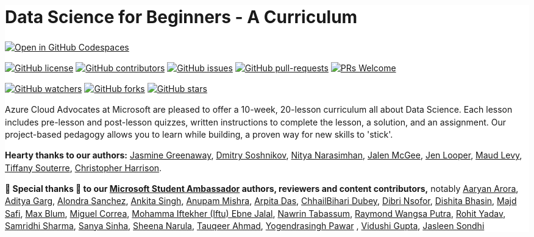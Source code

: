 # Data Science for Beginners - A Curriculum

[![Open in GitHub Codespaces](https://github.com/codespaces/badge.svg)](https://github.com/codespaces/new?hide_repo_select=true&ref=main&repo=344191198)

[![GitHub license](https://img.shields.io/github/license/microsoft/Data-Science-For-Beginners.svg)](https://github.com/microsoft/Data-Science-For-Beginners/blob/master/LICENSE)
[![GitHub contributors](https://img.shields.io/github/contributors/microsoft/Data-Science-For-Beginners.svg)](https://GitHub.com/microsoft/Data-Science-For-Beginners/graphs/contributors/)
[![GitHub issues](https://img.shields.io/github/issues/microsoft/Data-Science-For-Beginners.svg)](https://GitHub.com/microsoft/Data-Science-For-Beginners/issues/)
[![GitHub pull-requests](https://img.shields.io/github/issues-pr/microsoft/Data-Science-For-Beginners.svg)](https://GitHub.com/microsoft/Data-Science-For-Beginners/pulls/)
[![PRs Welcome](https://img.shields.io/badge/PRs-welcome-brightgreen.svg?style=flat-square)](http://makeapullrequest.com)

[![GitHub watchers](https://img.shields.io/github/watchers/microsoft/Data-Science-For-Beginners.svg?style=social&label=Watch)](https://GitHub.com/microsoft/Data-Science-For-Beginners/watchers/)
[![GitHub forks](https://img.shields.io/github/forks/microsoft/Data-Science-For-Beginners.svg?style=social&label=Fork)](https://GitHub.com/microsoft/Data-Science-For-Beginners/network/)
[![GitHub stars](https://img.shields.io/github/stars/microsoft/Data-Science-For-Beginners.svg?style=social&label=Star)](https://GitHub.com/microsoft/Data-Science-For-Beginners/stargazers/)

Azure Cloud Advocates at Microsoft are pleased to offer a 10-week, 20-lesson curriculum all about Data Science. Each lesson includes pre-lesson and post-lesson quizzes, written instructions to complete the lesson, a solution, and an assignment. Our project-based pedagogy allows you to learn while building, a proven way for new skills to 'stick'.

**Hearty thanks to our authors:** [Jasmine Greenaway](https://www.twitter.com/paladique), [Dmitry Soshnikov](http://soshnikov.com), [Nitya Narasimhan](https://twitter.com/nitya), [Jalen McGee](https://twitter.com/JalenMcG), [Jen Looper](https://twitter.com/jenlooper), [Maud Levy](https://twitter.com/maudstweets), [Tiffany Souterre](https://twitter.com/TiffanySouterre), [Christopher Harrison](https://www.twitter.com/geektrainer).

**🙏 Special thanks 🙏 to our [Microsoft Student Ambassador](https://studentambassadors.microsoft.com/) authors, reviewers and content contributors,** notably [Aaryan Arora](https://in.linkedin.com/in/aaryan-arora-6789b089), [Aditya Garg](https://github.com/AdityaGarg00), [Alondra Sanchez](https://www.linkedin.com/in/alondra-sanchez-molina/), [Ankita Singh](https://www.linkedin.com/in/ankitasingh007), [Anupam Mishra](https://www.linkedin.com/in/anupam--mishra/), [Arpita Das](https://www.linkedin.com/in/arpitadas01/), [ChhailBihari Dubey](https://in.linkedin.com/in/cbdubey), [Dibri Nsofor](https://www.linkedin.com/in/dibrinsofor), [Dishita Bhasin](https://www.linkedin.com/in/dishita-bhasin-7065281bb), [Majd Safi](https://www.linkedin.com/in/majd-s/), [Max Blum](https://www.linkedin.com/in/max-blum-6036a1186/), [Miguel Correa](https://www.linkedin.com/in/miguelmque/), [Mohamma Iftekher (Iftu) Ebne Jalal](https://twitter.com/iftu119), [Nawrin Tabassum](https://www.linkedin.com/in/nawrin-tabassum), [Raymond Wangsa Putra](https://www.linkedin.com/in/raymond-wp/), [Rohit Yadav](https://www.linkedin.com/in/rty2423), [Samridhi Sharma](https://www.linkedin.com/in/samriddhisharma/?originalSubdomain=uk), [Sanya Sinha](https://www.linkedin.com/mwlite/in/sanya-sinha-13aab1200),
[Sheena Narula](https://www.linkedin.com/in/sheena-narua-n/), [Tauqeer Ahmad](https://www.linkedin.com/in/tauqeerahmad5201/), [Yogendrasingh Pawar](https://www.linkedin.com/in/yogendrasingh-pawar/?originalSubdomain=in) , [Vidushi Gupta](https://www.linkedin.com/in/vidushi-gupta07/), [Jasleen Sondhi](https://www.linkedin.com/in/jasleen-sondhi/)
